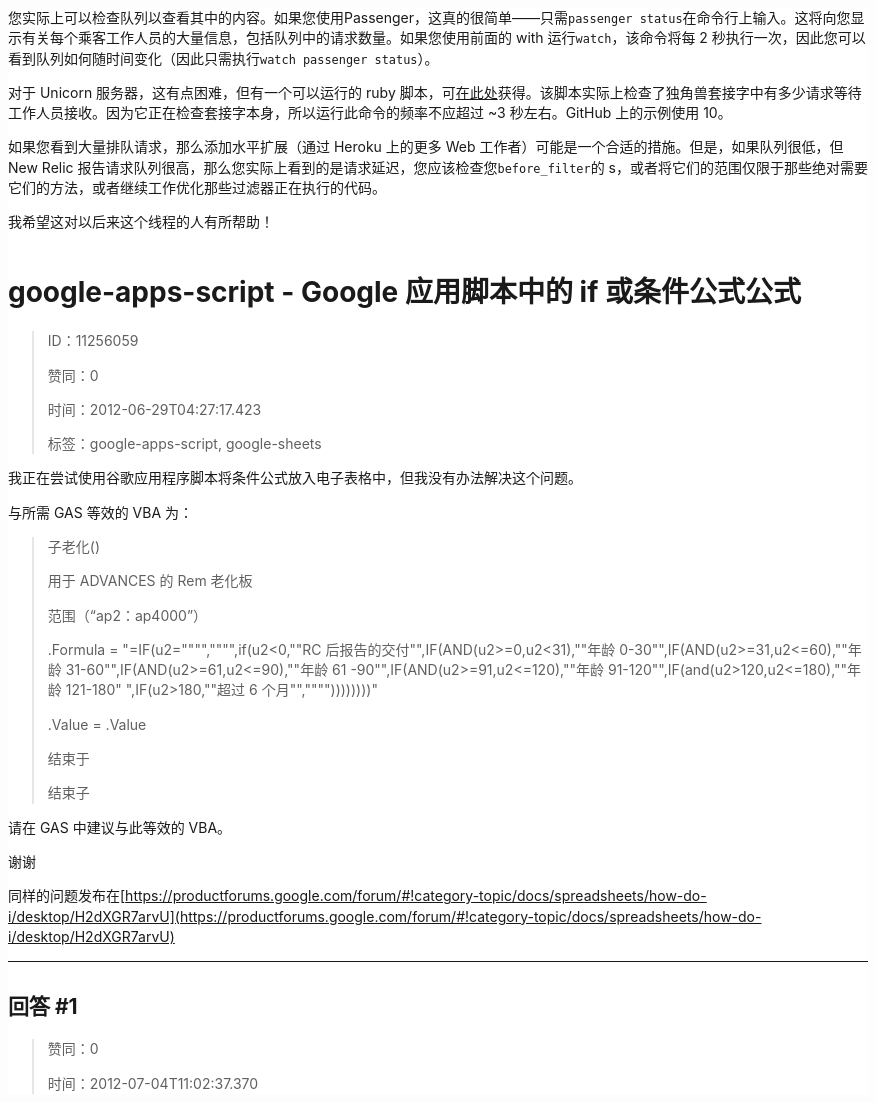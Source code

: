 您实际上可以检查队列以查看其中的内容。如果您使用Passenger，这真的很简单——只需`passenger status`在命令行上输入。这将向您显示有关每个乘客工作人员的大量信息，包括队列中的请求数量。如果您使用前面的 with 运行`watch`，该命令将每 2 秒执行一次，因此您可以看到队列如何随时间变化（因此只需执行`watch passenger status`）。

对于 Unicorn 服务器，这有点困难，但有一个可以运行的 ruby​​ 脚本，可[在此处](https://github.com/jaustinhughey/unicorn-status)获得。该脚本实际上检查了独角兽套接字中有多少请求等待工作人员接收。因为它正在检查套接字本身，所以运行此命令的频率不应超过 ~3 秒左右。GitHub 上的示例使用 10。

如果您看到大量排队请求，那么添加水平扩展（通过 Heroku 上的更多 Web 工作者）可能是一个合适的措施。但是，如果队列很低，但 New Relic 报告请求队列很高，那么您实际上看到的是请求延迟，您应该检查您`before_filter`的 s，或者将它们的范围仅限于那些绝对需要它们的方法，或者继续工作优化那些过滤器正在执行的代码。

我希望这对以后来这个线程的人有所帮助！

# google-apps-script - Google 应用脚本中的 if 或条件公式公式

> ID：11256059
> 
> 赞同：0
> 
> 时间：2012-06-29T04:27:17.423
> 
> 标签：google-apps-script, google-sheets

我正在尝试使用谷歌应用程序脚本将条件公式放入电子表格中，但我没有办法解决这个问题。

与所需 GAS 等效的 VBA 为：

> 子老化()
> 
> 用于 ADVANCES 的 Rem 老化板
> 
> 范围（“ap2：ap4000”）
> 
> .Formula = "=IF(u2="""","""",if(u2<0,""RC 后报告的交付"",IF(AND(u2>=0,u2<31),""年龄 0-30"",IF(AND(u2>=31,u2<=60),""年龄 31-60"",IF(AND(u2>=61,u2<=90),""年龄 61 -90"",IF(AND(u2>=91,u2<=120),""年龄 91-120"",IF(and(u2>120,u2<=180),""年龄 121-180" ",IF(u2>180,""超过 6 个月"",""""))))))))"
> 
> .Value = .Value
> 
> 结束于
> 
> 结束子

请在 GAS 中建议与此等效的 VBA。

谢谢

同样的问题发布在[https://productforums.google.com/forum/#!category-topic/docs/spreadsheets/how-do-i/desktop/H2dXGR7arvU](https://productforums.google.com/forum/#!category-topic/docs/spreadsheets/how-do-i/desktop/H2dXGR7arvU)

* * *

## 回答 #1

> 赞同：0
> 
> 时间：2012-07-04T11:02:37.370
